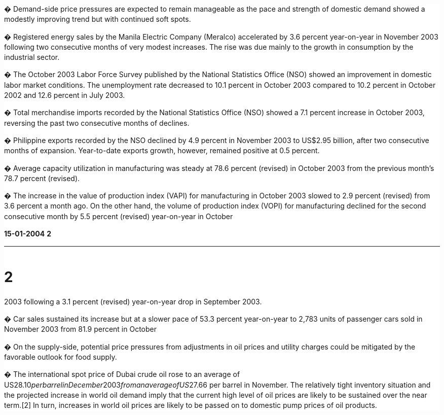 � Demand-side price pressures are expected to remain manageable as
the pace and strength of domestic demand showed a modestly
improving trend but with continued soft spots.

� Registered energy sales by the Manila Electric Company (Meralco)
accelerated by 3.6 percent year-on-year in November 2003
following two consecutive months of very modest increases. The
rise was due mainly to the growth in consumption by the industrial
sector.

� The October 2003 Labor Force Survey published by the National
Statistics Office (NSO) showed an improvement in domestic labor
market conditions. The unemployment rate decreased to 10.1
percent in October 2003 compared to 10.2 percent in October 2002
and 12.6 percent in July 2003.

� Total merchandise imports recorded by the National Statistics Office
(NSO) showed a 7.1 percent increase in October 2003, reversing
the past two consecutive months of declines.

� Philippine exports recorded by the NSO declined by 4.9 percent in
November 2003 to US$2.95 billion, after two consecutive months of
expansion. Year-to-date exports growth, however, remained positive
at 0.5 percent.

� Average capacity utilization in manufacturing was steady at 78.6
percent (revised) in October 2003 from the previous month’s 78.7
percent (revised).

� The increase in the value of production index (VAPI) for
manufacturing in October 2003 slowed to 2.9 percent (revised) from
3.6 percent a month ago. On the other hand, the volume of
production index (VOPI) for manufacturing declined for the second
consecutive month by 5.5 percent (revised) year-on-year in October

**15-01-2004** **2**


-----

# 2


2003 following a 3.1 percent (revised) year-on-year drop in
September 2003.

� Car sales sustained its increase but at a slower pace of 53.3
percent year-on-year to 2,783 units of passenger cars sold in
November 2003 from 81.9 percent in October

� On the supply-side, potential price pressures from adjustments in oil
prices and utility charges could be mitigated by the favorable outlook for
food supply.

� The international spot price of Dubai crude oil rose to an average of
US$28.10 per barrel in December 2003 from an average of
US$27.66 per barrel in November. The relatively tight inventory
situation and the projected increase in world oil demand imply that
the current high level of oil prices are likely to be sustained over the
near term.[2] In turn, increases in world oil prices are likely to be
passed on to domestic pump prices of oil products.
